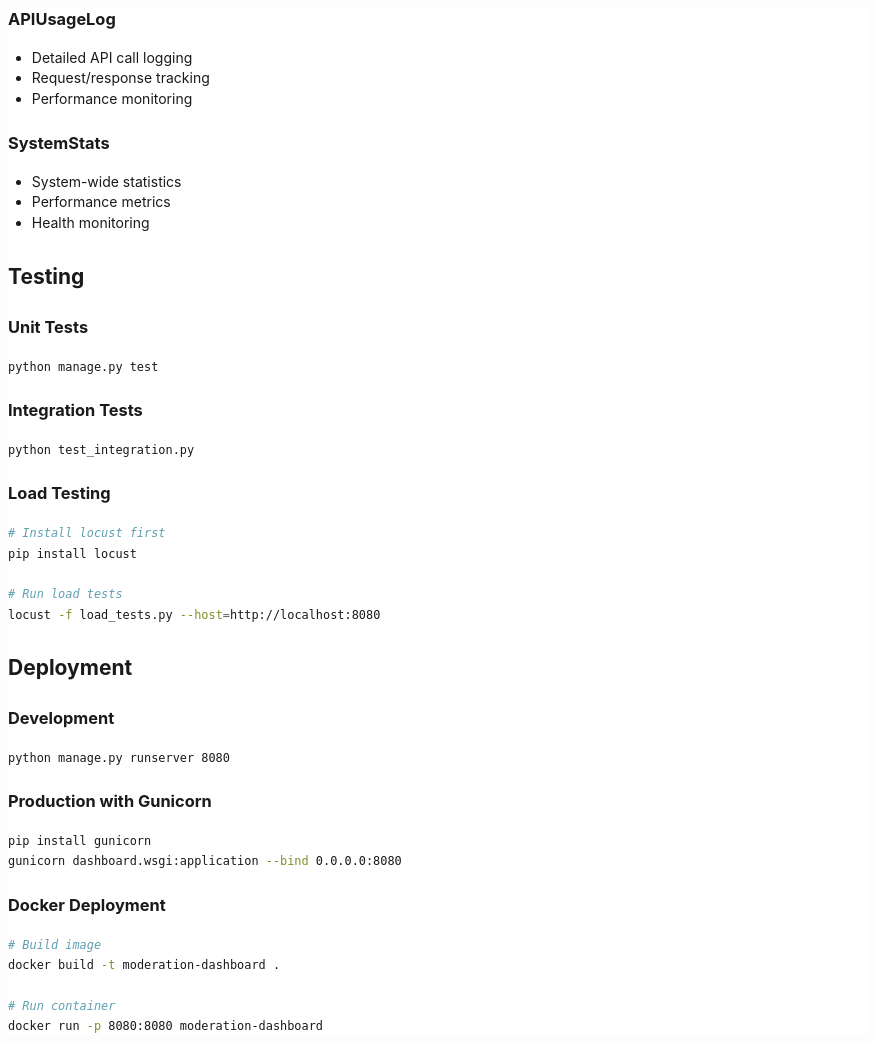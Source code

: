 ### APIUsageLog
- Detailed API call logging
- Request/response tracking
- Performance monitoring

### SystemStats
- System-wide statistics
- Performance metrics
- Health monitoring

## Testing

### Unit Tests
```bash
python manage.py test
```

### Integration Tests
```bash
python test_integration.py
```

### Load Testing
```bash
# Install locust first
pip install locust

# Run load tests
locust -f load_tests.py --host=http://localhost:8080
```

## Deployment

### Development
```bash
python manage.py runserver 8080
```

### Production with Gunicorn
```bash
pip install gunicorn
gunicorn dashboard.wsgi:application --bind 0.0.0.0:8080
```

### Docker Deployment
```bash
# Build image
docker build -t moderation-dashboard .

# Run container
docker run -p 8080:8080 moderation-dashboard
```
